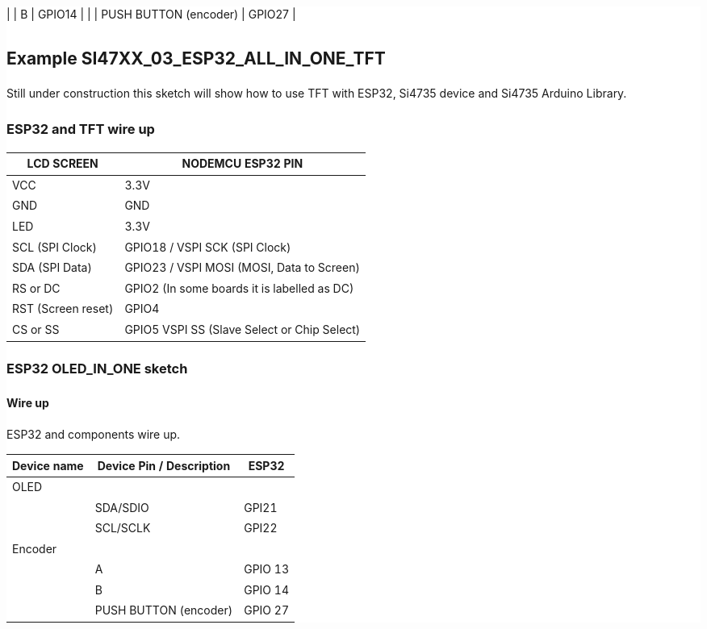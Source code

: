 |                           | B                             |  GPIO14       |
|                           | PUSH BUTTON (encoder)         |  GPIO27       |



## Example SI47XX_03_ESP32_ALL_IN_ONE_TFT

Still under construction this sketch will show how to use TFT with ESP32, Si4735 device and Si4735 Arduino Library.



### ESP32 and TFT  wire up 
  
|  LCD SCREEN           | NODEMCU ESP32 PIN                          |
| -------------------  | ------------------------------------------- |
|      VCC             |     3.3V                                    |
|      GND             |     GND                                     |
|      LED             |     3.3V                                    |
|   SCL (SPI Clock)    | GPIO18 / VSPI SCK (SPI Clock)               |
|   SDA (SPI Data)     | GPIO23 / VSPI MOSI (MOSI, Data to Screen)   |
|   RS or DC           | GPIO2 (In some boards it is labelled as DC) |
|   RST (Screen reset) | GPIO4                                       |
|   CS  or SS          | GPIO5 VSPI SS (Slave Select or Chip Select) |





### ESP32 OLED_IN_ONE sketch 


#### Wire up 

 ESP32 and components wire up. 
  
  | Device name               | Device Pin / Description      |  ESP32        |
  | ----------------          | ----------------------------- | ------------  |
  |    OLED                   |                               |               |
  |                           | SDA/SDIO                      |  GPI21        | 
  |                           | SCL/SCLK                      |  GPI22        | 
  |    Encoder                |                               |               |
  |                           | A                             |  GPIO 13      |
  |                           | B                             |  GPIO 14      |
  |                           | PUSH BUTTON (encoder)         |  GPIO 27      |
